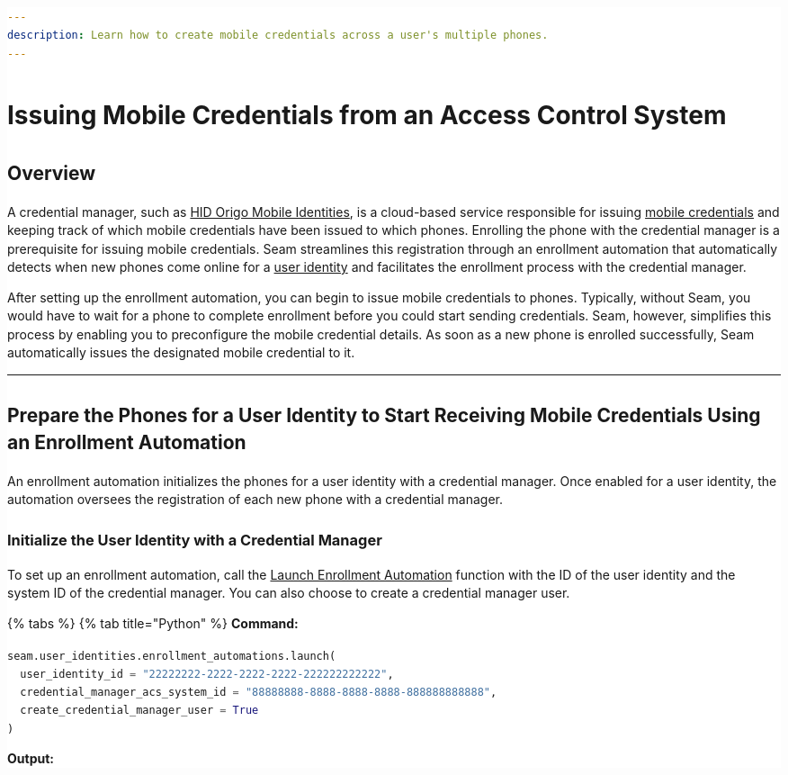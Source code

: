 ```yaml
---
description: Learn how to create mobile credentials across a user's multiple phones.
---
```


# Issuing Mobile Credentials from an Access Control System

## Overview

A credential manager, such as [HID Origo Mobile Identities](https://origo.hidglobal.com/developers), is a cloud-based service responsible for issuing [mobile credentials](./#managing-mobile-credentials) and keeping track of which mobile credentials have been issued to which phones. Enrolling the phone with the credential manager is a prerequisite for issuing mobile credentials. Seam streamlines this registration through an enrollment automation that automatically detects when new phones come online for a [user identity](managing-mobile-app-user-accounts-with-user-identities.md#what-is-a-user-identity) and facilitates the enrollment process with the credential manager.

After setting up the enrollment automation, you can begin to issue mobile credentials to phones. Typically, without Seam, you would have to wait for a phone to complete enrollment before you could start sending credentials. Seam, however, simplifies this process by enabling you to preconfigure the mobile credential details. As soon as a new phone is enrolled successfully, Seam automatically issues the designated mobile credential to it.

***

## Prepare the Phones for a User Identity to Start Receiving Mobile Credentials Using an Enrollment Automation

An enrollment automation initializes the phones for a user identity with a credential manager. Once enabled for a user identity, the automation oversees the registration of each new phone with a credential manager.

### Initialize the User Identity with a Credential Manager

To set up an enrollment automation, call the [Launch Enrollment Automation](../../api/user_identities/enrollment_automations/launch.md) function with the ID of the user identity and the system ID of the credential manager. You can also choose to create a credential manager user.

{% tabs %}
{% tab title="Python" %}
**Command:**

```python
seam.user_identities.enrollment_automations.launch(
  user_identity_id = "22222222-2222-2222-2222-222222222222",
  credential_manager_acs_system_id = "88888888-8888-8888-8888-888888888888",
  create_credential_manager_user = True
)
```

**Output:**
